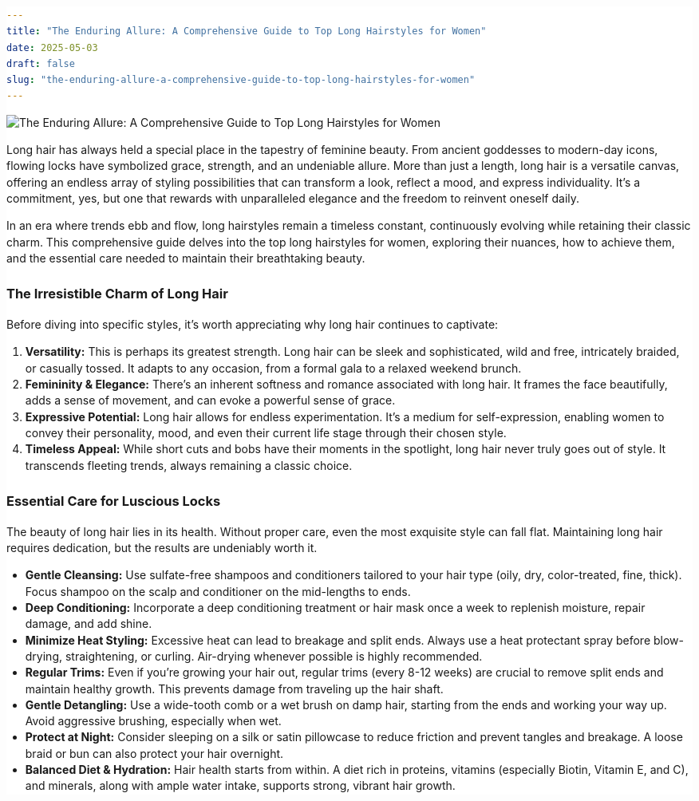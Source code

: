 ```yaml
---
title: "The Enduring Allure: A Comprehensive Guide to Top Long Hairstyles for Women"
date: 2025-05-03
draft: false
slug: "the-enduring-allure-a-comprehensive-guide-to-top-long-hairstyles-for-women" 
---
```


![The Enduring Allure: A Comprehensive Guide to Top Long Hairstyles for Women](https://cool-haircuts.com/wp-content/uploads/2022/06/haircuts-for-long-hair-2023-7-768x576.jpg "The Enduring Allure: A Comprehensive Guide to Top Long Hairstyles for Women")

Long hair has always held a special place in the tapestry of feminine beauty. From ancient goddesses to modern-day icons, flowing locks have symbolized grace, strength, and an undeniable allure. More than just a length, long hair is a versatile canvas, offering an endless array of styling possibilities that can transform a look, reflect a mood, and express individuality. It’s a commitment, yes, but one that rewards with unparalleled elegance and the freedom to reinvent oneself daily.

In an era where trends ebb and flow, long hairstyles remain a timeless constant, continuously evolving while retaining their classic charm. This comprehensive guide delves into the top long hairstyles for women, exploring their nuances, how to achieve them, and the essential care needed to maintain their breathtaking beauty.

### The Irresistible Charm of Long Hair

Before diving into specific styles, it’s worth appreciating why long hair continues to captivate:

1. **Versatility:** This is perhaps its greatest strength. Long hair can be sleek and sophisticated, wild and free, intricately braided, or casually tossed. It adapts to any occasion, from a formal gala to a relaxed weekend brunch.
2. **Femininity & Elegance:** There’s an inherent softness and romance associated with long hair. It frames the face beautifully, adds a sense of movement, and can evoke a powerful sense of grace.
3. **Expressive Potential:** Long hair allows for endless experimentation. It’s a medium for self-expression, enabling women to convey their personality, mood, and even their current life stage through their chosen style.
4. **Timeless Appeal:** While short cuts and bobs have their moments in the spotlight, long hair never truly goes out of style. It transcends fleeting trends, always remaining a classic choice.

### Essential Care for Luscious Locks

The beauty of long hair lies in its health. Without proper care, even the most exquisite style can fall flat. Maintaining long hair requires dedication, but the results are undeniably worth it.

* **Gentle Cleansing:** Use sulfate-free shampoos and conditioners tailored to your hair type (oily, dry, color-treated, fine, thick). Focus shampoo on the scalp and conditioner on the mid-lengths to ends.
* **Deep Conditioning:** Incorporate a deep conditioning treatment or hair mask once a week to replenish moisture, repair damage, and add shine.
* **Minimize Heat Styling:** Excessive heat can lead to breakage and split ends. Always use a heat protectant spray before blow-drying, straightening, or curling. Air-drying whenever possible is highly recommended.
* **Regular Trims:** Even if you’re growing your hair out, regular trims (every 8-12 weeks) are crucial to remove split ends and maintain healthy growth. This prevents damage from traveling up the hair shaft.
* **Gentle Detangling:** Use a wide-tooth comb or a wet brush on damp hair, starting from the ends and working your way up. Avoid aggressive brushing, especially when wet.
* **Protect at Night:** Consider sleeping on a silk or satin pillowcase to reduce friction and prevent tangles and breakage. A loose braid or bun can also protect your hair overnight.
* **Balanced Diet & Hydration:** Hair health starts from within. A diet rich in proteins, vitamins (especially Biotin, Vitamin E, and C), and minerals, along with ample water intake, supports strong, vibrant hair growth.
